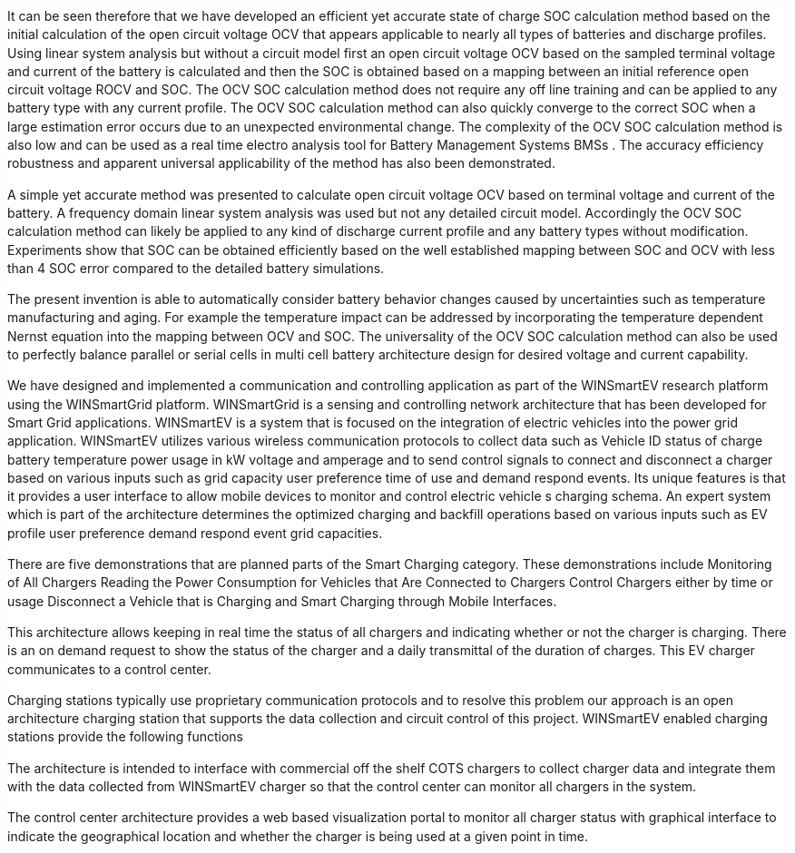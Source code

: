It can be seen therefore that we have developed an efficient yet accurate state of charge SOC calculation method based on the initial calculation of the open circuit voltage OCV that appears applicable to nearly all types of batteries and discharge profiles. Using linear system analysis but without a circuit model first an open circuit voltage OCV based on the sampled terminal voltage and current of the battery is calculated and then the SOC is obtained based on a mapping between an initial reference open circuit voltage ROCV and SOC. The OCV SOC calculation method does not require any off line training and can be applied to any battery type with any current profile. The OCV SOC calculation method can also quickly converge to the correct SOC when a large estimation error occurs due to an unexpected environmental change. The complexity of the OCV SOC calculation method is also low and can be used as a real time electro analysis tool for Battery Management Systems BMSs . The accuracy efficiency robustness and apparent universal applicability of the method has also been demonstrated.

A simple yet accurate method was presented to calculate open circuit voltage OCV based on terminal voltage and current of the battery. A frequency domain linear system analysis was used but not any detailed circuit model. Accordingly the OCV SOC calculation method can likely be applied to any kind of discharge current profile and any battery types without modification. Experiments show that SOC can be obtained efficiently based on the well established mapping between SOC and OCV with less than 4 SOC error compared to the detailed battery simulations.

The present invention is able to automatically consider battery behavior changes caused by uncertainties such as temperature manufacturing and aging. For example the temperature impact can be addressed by incorporating the temperature dependent Nernst equation into the mapping between OCV and SOC. The universality of the OCV SOC calculation method can also be used to perfectly balance parallel or serial cells in multi cell battery architecture design for desired voltage and current capability.

We have designed and implemented a communication and controlling application as part of the WINSmartEV research platform using the WINSmartGrid platform. WINSmartGrid is a sensing and controlling network architecture that has been developed for Smart Grid applications. WINSmartEV is a system that is focused on the integration of electric vehicles into the power grid application. WINSmartEV utilizes various wireless communication protocols to collect data such as Vehicle ID status of charge battery temperature power usage in kW voltage and amperage and to send control signals to connect and disconnect a charger based on various inputs such as grid capacity user preference time of use and demand respond events. Its unique features is that it provides a user interface to allow mobile devices to monitor and control electric vehicle s charging schema. An expert system which is part of the architecture determines the optimized charging and backfill operations based on various inputs such as EV profile user preference demand respond event grid capacities.

There are five demonstrations that are planned parts of the Smart Charging category. These demonstrations include Monitoring of All Chargers Reading the Power Consumption for Vehicles that Are Connected to Chargers Control Chargers either by time or usage Disconnect a Vehicle that is Charging and Smart Charging through Mobile Interfaces.

This architecture allows keeping in real time the status of all chargers and indicating whether or not the charger is charging. There is an on demand request to show the status of the charger and a daily transmittal of the duration of charges. This EV charger communicates to a control center.

Charging stations typically use proprietary communication protocols and to resolve this problem our approach is an open architecture charging station that supports the data collection and circuit control of this project. WINSmartEV enabled charging stations provide the following functions 

The architecture is intended to interface with commercial off the shelf COTS chargers to collect charger data and integrate them with the data collected from WINSmartEV charger so that the control center can monitor all chargers in the system.

The control center architecture provides a web based visualization portal to monitor all charger status with graphical interface to indicate the geographical location and whether the charger is being used at a given point in time.
